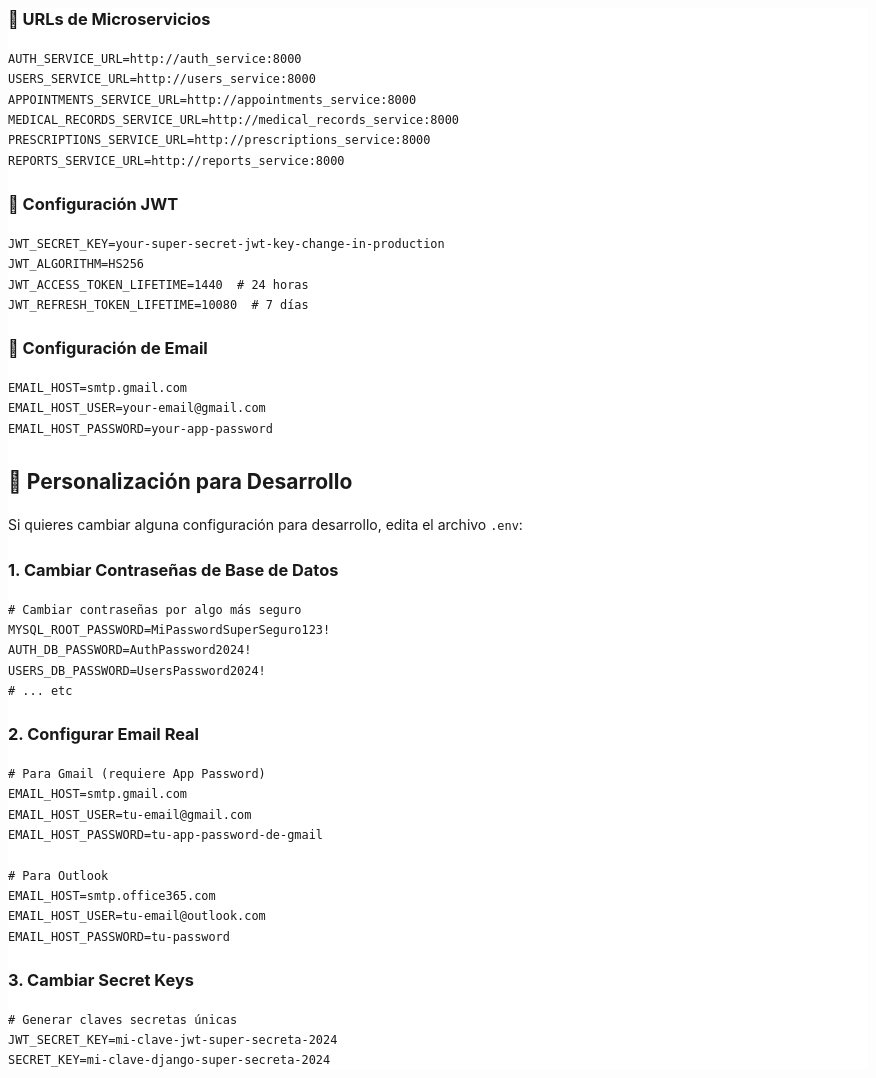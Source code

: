 ### **🔗 URLs de Microservicios**
```env
AUTH_SERVICE_URL=http://auth_service:8000
USERS_SERVICE_URL=http://users_service:8000
APPOINTMENTS_SERVICE_URL=http://appointments_service:8000
MEDICAL_RECORDS_SERVICE_URL=http://medical_records_service:8000
PRESCRIPTIONS_SERVICE_URL=http://prescriptions_service:8000
REPORTS_SERVICE_URL=http://reports_service:8000
```

### **🔐 Configuración JWT**
```env
JWT_SECRET_KEY=your-super-secret-jwt-key-change-in-production
JWT_ALGORITHM=HS256
JWT_ACCESS_TOKEN_LIFETIME=1440  # 24 horas
JWT_REFRESH_TOKEN_LIFETIME=10080  # 7 días
```

### **📧 Configuración de Email**
```env
EMAIL_HOST=smtp.gmail.com
EMAIL_HOST_USER=your-email@gmail.com
EMAIL_HOST_PASSWORD=your-app-password
```

## 🔧 Personalización para Desarrollo

Si quieres cambiar alguna configuración para desarrollo, edita el archivo `.env`:

### **1. Cambiar Contraseñas de Base de Datos**
```env
# Cambiar contraseñas por algo más seguro
MYSQL_ROOT_PASSWORD=MiPasswordSuperSeguro123!
AUTH_DB_PASSWORD=AuthPassword2024!
USERS_DB_PASSWORD=UsersPassword2024!
# ... etc
```

### **2. Configurar Email Real**
```env
# Para Gmail (requiere App Password)
EMAIL_HOST=smtp.gmail.com
EMAIL_HOST_USER=tu-email@gmail.com
EMAIL_HOST_PASSWORD=tu-app-password-de-gmail

# Para Outlook
EMAIL_HOST=smtp.office365.com
EMAIL_HOST_USER=tu-email@outlook.com
EMAIL_HOST_PASSWORD=tu-password
```

### **3. Cambiar Secret Keys**
```env
# Generar claves secretas únicas
JWT_SECRET_KEY=mi-clave-jwt-super-secreta-2024
SECRET_KEY=mi-clave-django-super-secreta-2024
```
